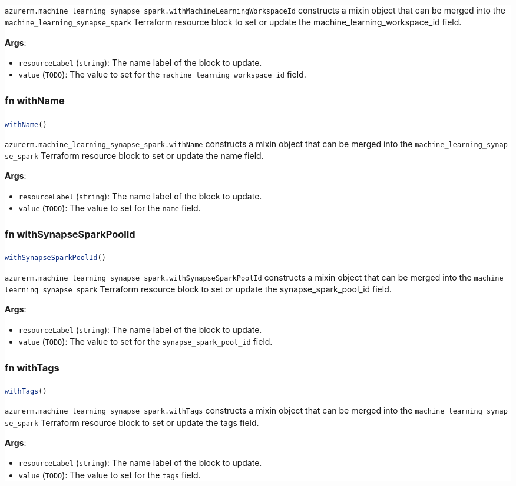`azurerm.machine_learning_synapse_spark.withMachineLearningWorkspaceId` constructs a mixin object that can be merged into the `machine_learning_synapse_spark`
Terraform resource block to set or update the machine_learning_workspace_id field.



**Args**:
  - `resourceLabel` (`string`): The name label of the block to update.
  - `value` (`TODO`): The value to set for the `machine_learning_workspace_id` field.


### fn withName

```ts
withName()
```

`azurerm.machine_learning_synapse_spark.withName` constructs a mixin object that can be merged into the `machine_learning_synapse_spark`
Terraform resource block to set or update the name field.



**Args**:
  - `resourceLabel` (`string`): The name label of the block to update.
  - `value` (`TODO`): The value to set for the `name` field.


### fn withSynapseSparkPoolId

```ts
withSynapseSparkPoolId()
```

`azurerm.machine_learning_synapse_spark.withSynapseSparkPoolId` constructs a mixin object that can be merged into the `machine_learning_synapse_spark`
Terraform resource block to set or update the synapse_spark_pool_id field.



**Args**:
  - `resourceLabel` (`string`): The name label of the block to update.
  - `value` (`TODO`): The value to set for the `synapse_spark_pool_id` field.


### fn withTags

```ts
withTags()
```

`azurerm.machine_learning_synapse_spark.withTags` constructs a mixin object that can be merged into the `machine_learning_synapse_spark`
Terraform resource block to set or update the tags field.



**Args**:
  - `resourceLabel` (`string`): The name label of the block to update.
  - `value` (`TODO`): The value to set for the `tags` field.
